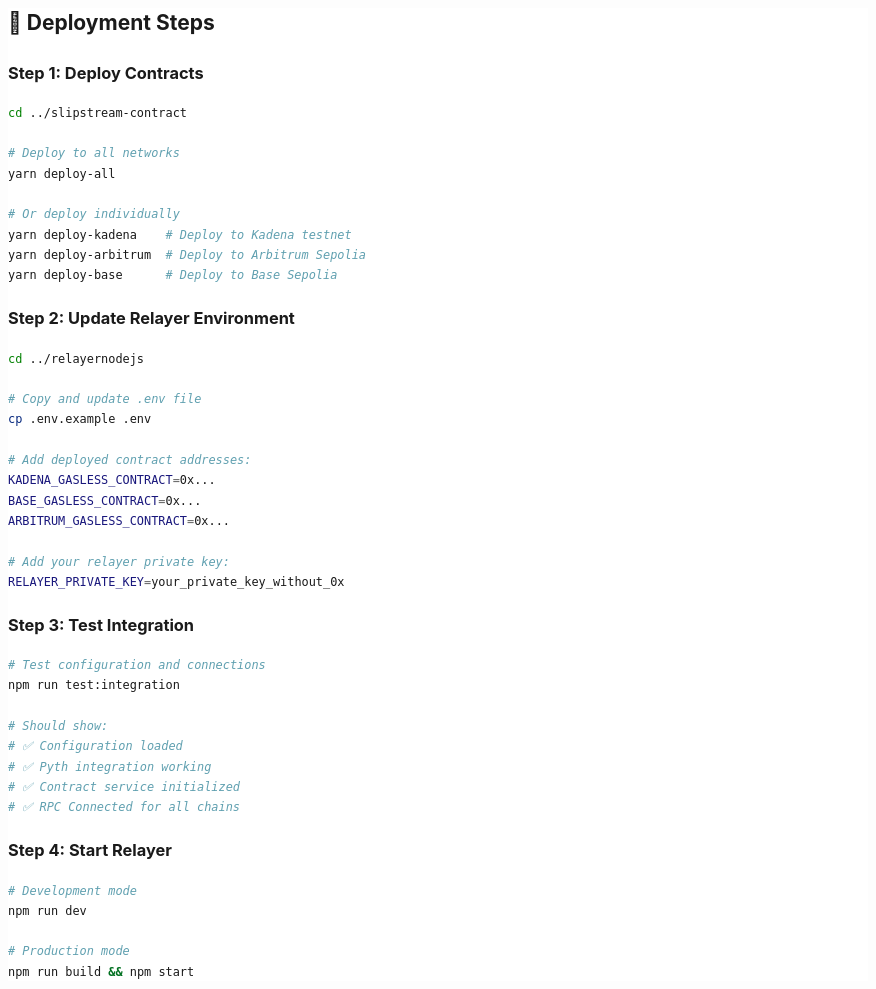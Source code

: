 ## 🚀 **Deployment Steps**

### **Step 1: Deploy Contracts**
```bash
cd ../slipstream-contract

# Deploy to all networks
yarn deploy-all

# Or deploy individually
yarn deploy-kadena    # Deploy to Kadena testnet
yarn deploy-arbitrum  # Deploy to Arbitrum Sepolia  
yarn deploy-base      # Deploy to Base Sepolia
```

### **Step 2: Update Relayer Environment**
```bash
cd ../relayernodejs

# Copy and update .env file
cp .env.example .env

# Add deployed contract addresses:
KADENA_GASLESS_CONTRACT=0x...
BASE_GASLESS_CONTRACT=0x...
ARBITRUM_GASLESS_CONTRACT=0x...

# Add your relayer private key:
RELAYER_PRIVATE_KEY=your_private_key_without_0x
```

### **Step 3: Test Integration**
```bash
# Test configuration and connections
npm run test:integration

# Should show:
# ✅ Configuration loaded
# ✅ Pyth integration working  
# ✅ Contract service initialized
# ✅ RPC Connected for all chains
```

### **Step 4: Start Relayer**
```bash
# Development mode
npm run dev

# Production mode  
npm run build && npm start
```
